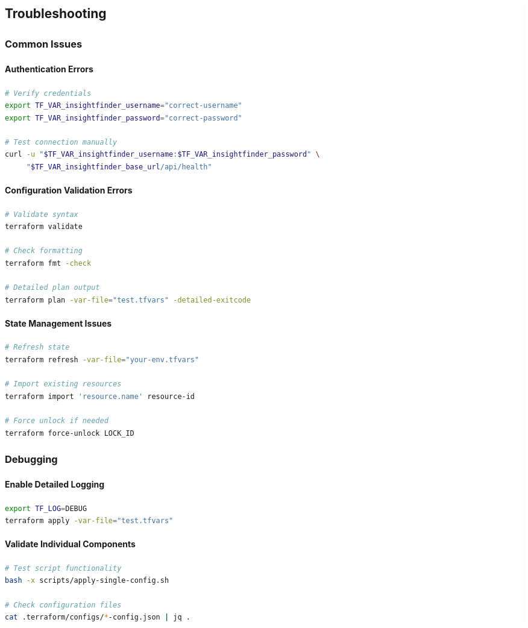 ## Troubleshooting

### Common Issues

#### Authentication Errors
```bash
# Verify credentials
export TF_VAR_insightfinder_username="correct-username"
export TF_VAR_insightfinder_password="correct-password"

# Test connection manually
curl -u "$TF_VAR_insightfinder_username:$TF_VAR_insightfinder_password" \
     "$TF_VAR_insightfinder_base_url/api/health"
```

#### Configuration Validation Errors
```bash
# Validate syntax
terraform validate

# Check formatting
terraform fmt -check

# Detailed plan output
terraform plan -var-file="test.tfvars" -detailed-exitcode
```

#### State Management Issues
```bash
# Refresh state
terraform refresh -var-file="your-env.tfvars"

# Import existing resources
terraform import 'resource.name' resource-id

# Force unlock if needed
terraform force-unlock LOCK_ID
```

### Debugging

#### Enable Detailed Logging
```bash
export TF_LOG=DEBUG
terraform apply -var-file="test.tfvars"
```

#### Validate Individual Components
```bash
# Test script functionality
bash -x scripts/apply-single-config.sh

# Check configuration files
cat .terraform/configs/*-config.json | jq .
```
